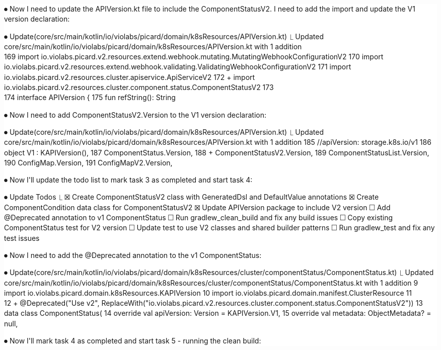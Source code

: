 ⏺ Now I need to update the APIVersion.kt file to include the ComponentStatusV2. I need to add the import and update the V1 version declaration:

⏺ Update(core/src/main/kotlin/io/violabs/picard/domain/k8sResources/APIVersion.kt)
  ⎿ Updated core/src/main/kotlin/io/violabs/picard/domain/k8sResources/APIVersion.kt with 1 addition         
       169    import io.violabs.picard.v2.resources.extend.webhook.mutating.MutatingWebhookConfigurationV2
       170    import io.violabs.picard.v2.resources.extend.webhook.validating.ValidatingWebhookConfigurationV2
       171    import io.violabs.picard.v2.resources.cluster.apiservice.ApiServiceV2
       172 +  import io.violabs.picard.v2.resources.cluster.component.status.ComponentStatusV2
       173    
       174    interface APIVersion {
       175        fun refString(): String

⏺ Now I need to add ComponentStatusV2.Version to the V1 version declaration:

⏺ Update(core/src/main/kotlin/io/violabs/picard/domain/k8sResources/APIVersion.kt)
  ⎿ Updated core/src/main/kotlin/io/violabs/picard/domain/k8sResources/APIVersion.kt with 1 addition
       185        //apiVersion: storage.k8s.io/v1
       186        object V1 : KAPIVersion(),
       187            ComponentStatus.Version,
       188 +          ComponentStatusV2.Version,
       189            ComponentStatusList.Version,
       190            ConfigMap.Version,
       191            ConfigMapV2.Version,

⏺ Now I'll update the todo list to mark task 3 as completed and start task 4:

⏺ Update Todos
  ⎿ ☒ Create ComponentStatusV2 class with GeneratedDsl and DefaultValue annotations
     ☒ Create ComponentCondition data class for ComponentStatusV2
     ☒ Update APIVersion package to include V2 version
     ☐ Add @Deprecated annotation to v1 ComponentStatus
     ☐ Run gradlew_clean_build and fix any build issues
     ☐ Copy existing ComponentStatus test for V2 version
     ☐ Update test to use V2 classes and shared builder patterns
     ☐ Run gradlew_test and fix any test issues

⏺ Now I need to add the @Deprecated annotation to the v1 ComponentStatus:

⏺ Update(core/src/main/kotlin/io/violabs/picard/domain/k8sResources/cluster/componentStatus/ComponentStatus.kt)
  ⎿ Updated core/src/main/kotlin/io/violabs/picard/domain/k8sResources/cluster/componentStatus/ComponentStatus.kt with 1 addition
        9    import io.violabs.picard.domain.k8sResources.KAPIVersion
       10    import io.violabs.picard.domain.manifest.ClusterResource
       11    
       12 +  @Deprecated("Use v2", ReplaceWith("io.violabs.picard.v2.resources.cluster.component.status.ComponentStatusV2"))
       13    data class ComponentStatus(
       14        override val apiVersion: Version = KAPIVersion.V1,
       15        override val metadata: ObjectMetadata? = null,

⏺ Now I'll mark task 4 as completed and start task 5 - running the clean build:
